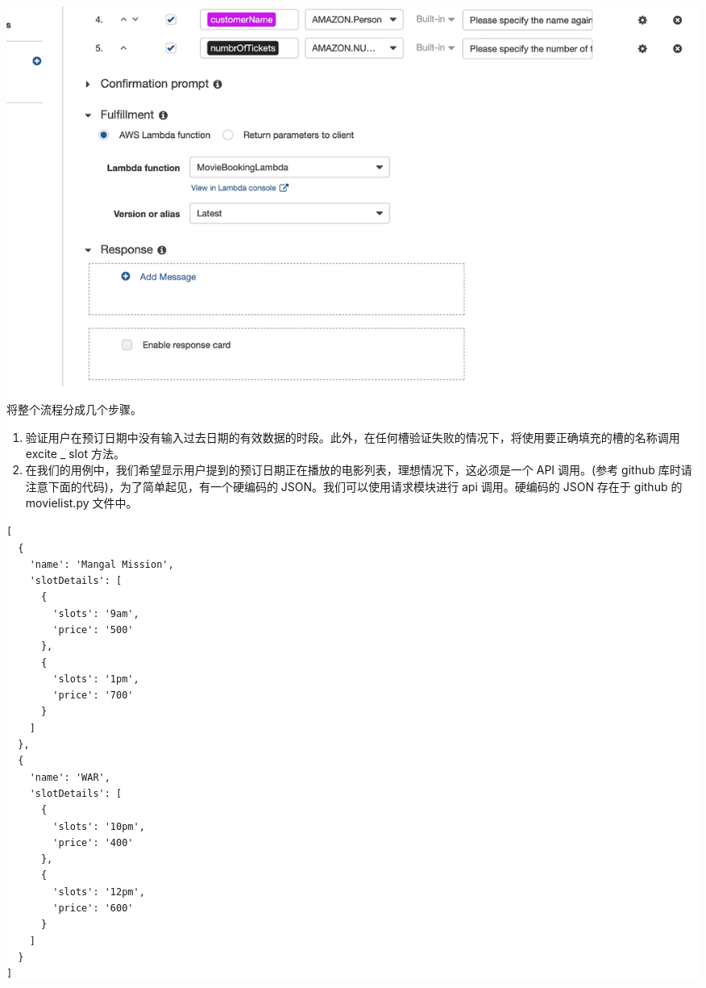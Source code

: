 ![](img/d929f754054c8611fd383ed4691eaf3a.png)

将整个流程分成几个步骤。

1.  验证用户在预订日期中没有输入过去日期的有效数据的时段。此外，在任何槽验证失败的情况下，将使用要正确填充的槽的名称调用 excite _ slot 方法。
2.  在我们的用例中，我们希望显示用户提到的预订日期正在播放的电影列表，理想情况下，这必须是一个 API 调用。(参考 github 库时请注意下面的代码)，为了简单起见，有一个硬编码的 JSON。我们可以使用请求模块进行 api 调用。硬编码的 JSON 存在于 github 的 movielist.py 文件中。

```
[
  {
    'name': 'Mangal Mission',
    'slotDetails': [
      {
        'slots': '9am',
        'price': '500'
      },
      {
        'slots': '1pm',
        'price': '700'
      }
    ]
  },
  {
    'name': 'WAR',
    'slotDetails': [
      {
        'slots': '10pm',
        'price': '400'
      },
      {
        'slots': '12pm',
        'price': '600'
      }
    ]
  }
]
```
